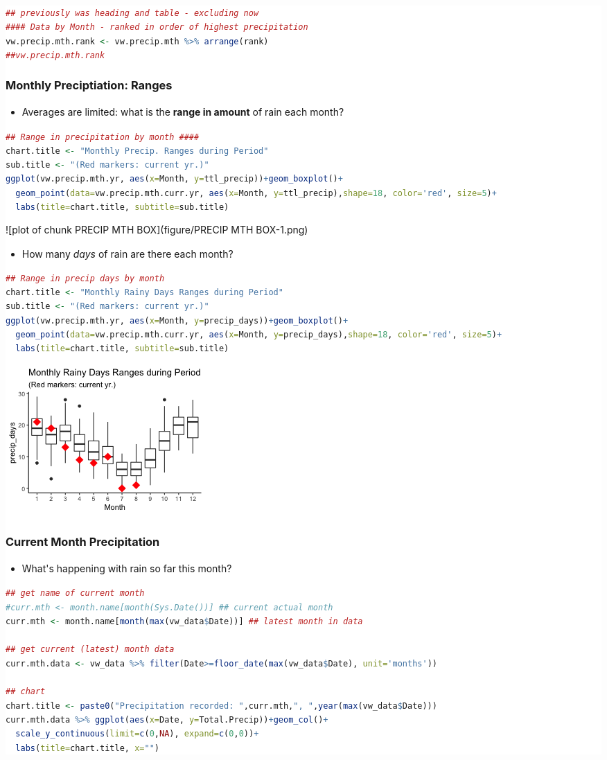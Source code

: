 
```r
## previously was heading and table - excluding now
#### Data by Month - ranked in order of highest precipitation
vw.precip.mth.rank <- vw.precip.mth %>% arrange(rank)
##vw.precip.mth.rank
```

### Monthly Preciptiation: Ranges

* Averages are limited: what is the **range in amount** of rain each month?


```r
## Range in precipitation by month ####
chart.title <- "Monthly Precip. Ranges during Period"
sub.title <- "(Red markers: current yr.)"
ggplot(vw.precip.mth.yr, aes(x=Month, y=ttl_precip))+geom_boxplot()+
  geom_point(data=vw.precip.mth.curr.yr, aes(x=Month, y=ttl_precip),shape=18, color='red', size=5)+
  labs(title=chart.title, subtitle=sub.title)
```

![plot of chunk PRECIP MTH BOX](figure/PRECIP MTH BOX-1.png)

* How many *days* of rain are there each month?


```r
## Range in precip days by month
chart.title <- "Monthly Rainy Days Ranges during Period"
sub.title <- "(Red markers: current yr.)"
ggplot(vw.precip.mth.yr, aes(x=Month, y=precip_days))+geom_boxplot()+
  geom_point(data=vw.precip.mth.curr.yr, aes(x=Month, y=precip_days),shape=18, color='red', size=5)+
  labs(title=chart.title, subtitle=sub.title)
```

![plot of chunk unnamed-chunk-2](figure/unnamed-chunk-2-1.png)

### Current Month Precipitation

* What's happening with rain so far this month?


```r
## get name of current month
#curr.mth <- month.name[month(Sys.Date())] ## current actual month
curr.mth <- month.name[month(max(vw_data$Date))] ## latest month in data

## get current (latest) month data
curr.mth.data <- vw_data %>% filter(Date>=floor_date(max(vw_data$Date), unit='months'))

## chart
chart.title <- paste0("Precipitation recorded: ",curr.mth,", ",year(max(vw_data$Date)))
curr.mth.data %>% ggplot(aes(x=Date, y=Total.Precip))+geom_col()+
  scale_y_continuous(limit=c(0,NA), expand=c(0,0))+
  labs(title=chart.title, x="")
```